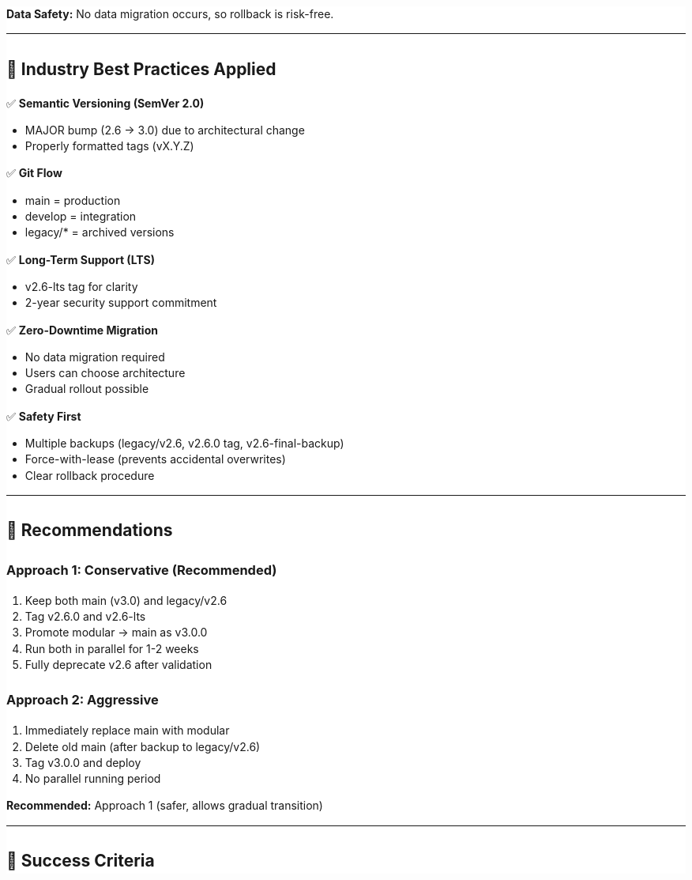 **Data Safety:** No data migration occurs, so rollback is risk-free.

---

## 📖 Industry Best Practices Applied

✅ **Semantic Versioning (SemVer 2.0)**
- MAJOR bump (2.6 → 3.0) due to architectural change
- Properly formatted tags (vX.Y.Z)

✅ **Git Flow**
- main = production
- develop = integration
- legacy/* = archived versions

✅ **Long-Term Support (LTS)**
- v2.6-lts tag for clarity
- 2-year security support commitment

✅ **Zero-Downtime Migration**
- No data migration required
- Users can choose architecture
- Gradual rollout possible

✅ **Safety First**
- Multiple backups (legacy/v2.6, v2.6.0 tag, v2.6-final-backup)
- Force-with-lease (prevents accidental overwrites)
- Clear rollback procedure

---

## 🎯 Recommendations

### Approach 1: Conservative (Recommended)
1. Keep both main (v3.0) and legacy/v2.6
2. Tag v2.6.0 and v2.6-lts
3. Promote modular → main as v3.0.0
4. Run both in parallel for 1-2 weeks
5. Fully deprecate v2.6 after validation

### Approach 2: Aggressive
1. Immediately replace main with modular
2. Delete old main (after backup to legacy/v2.6)
3. Tag v3.0.0 and deploy
4. No parallel running period

**Recommended:** Approach 1 (safer, allows gradual transition)

---

## 🏁 Success Criteria
